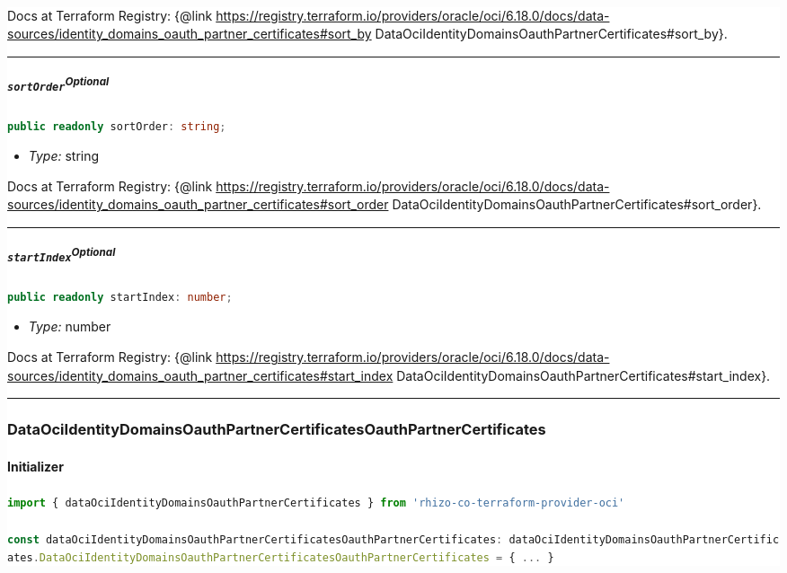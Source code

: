 Docs at Terraform Registry: {@link https://registry.terraform.io/providers/oracle/oci/6.18.0/docs/data-sources/identity_domains_oauth_partner_certificates#sort_by DataOciIdentityDomainsOauthPartnerCertificates#sort_by}.

---

##### `sortOrder`<sup>Optional</sup> <a name="sortOrder" id="rhizo-co-terraform-provider-oci.dataOciIdentityDomainsOauthPartnerCertificates.DataOciIdentityDomainsOauthPartnerCertificatesConfig.property.sortOrder"></a>

```typescript
public readonly sortOrder: string;
```

- *Type:* string

Docs at Terraform Registry: {@link https://registry.terraform.io/providers/oracle/oci/6.18.0/docs/data-sources/identity_domains_oauth_partner_certificates#sort_order DataOciIdentityDomainsOauthPartnerCertificates#sort_order}.

---

##### `startIndex`<sup>Optional</sup> <a name="startIndex" id="rhizo-co-terraform-provider-oci.dataOciIdentityDomainsOauthPartnerCertificates.DataOciIdentityDomainsOauthPartnerCertificatesConfig.property.startIndex"></a>

```typescript
public readonly startIndex: number;
```

- *Type:* number

Docs at Terraform Registry: {@link https://registry.terraform.io/providers/oracle/oci/6.18.0/docs/data-sources/identity_domains_oauth_partner_certificates#start_index DataOciIdentityDomainsOauthPartnerCertificates#start_index}.

---

### DataOciIdentityDomainsOauthPartnerCertificatesOauthPartnerCertificates <a name="DataOciIdentityDomainsOauthPartnerCertificatesOauthPartnerCertificates" id="rhizo-co-terraform-provider-oci.dataOciIdentityDomainsOauthPartnerCertificates.DataOciIdentityDomainsOauthPartnerCertificatesOauthPartnerCertificates"></a>

#### Initializer <a name="Initializer" id="rhizo-co-terraform-provider-oci.dataOciIdentityDomainsOauthPartnerCertificates.DataOciIdentityDomainsOauthPartnerCertificatesOauthPartnerCertificates.Initializer"></a>

```typescript
import { dataOciIdentityDomainsOauthPartnerCertificates } from 'rhizo-co-terraform-provider-oci'

const dataOciIdentityDomainsOauthPartnerCertificatesOauthPartnerCertificates: dataOciIdentityDomainsOauthPartnerCertificates.DataOciIdentityDomainsOauthPartnerCertificatesOauthPartnerCertificates = { ... }
```
